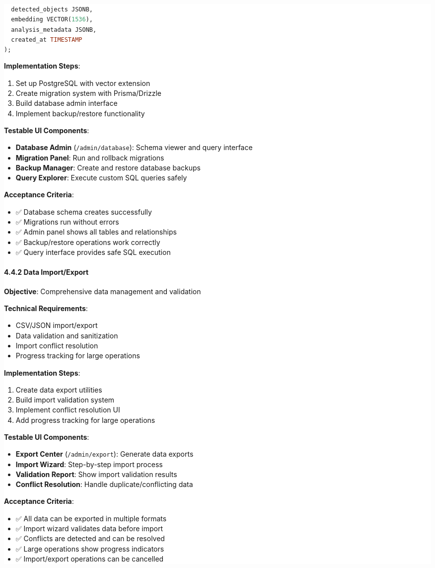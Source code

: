 ```sql
  detected_objects JSONB,
  embedding VECTOR(1536),
  analysis_metadata JSONB,
  created_at TIMESTAMP
);
```

**Implementation Steps**:
1. Set up PostgreSQL with vector extension
2. Create migration system with Prisma/Drizzle
3. Build database admin interface
4. Implement backup/restore functionality

**Testable UI Components**:
- **Database Admin** (`/admin/database`): Schema viewer and query interface
- **Migration Panel**: Run and rollback migrations
- **Backup Manager**: Create and restore database backups
- **Query Explorer**: Execute custom SQL queries safely

**Acceptance Criteria**:
- ✅ Database schema creates successfully
- ✅ Migrations run without errors
- ✅ Admin panel shows all tables and relationships
- ✅ Backup/restore operations work correctly
- ✅ Query interface provides safe SQL execution

#### 4.4.2 Data Import/Export
**Objective**: Comprehensive data management and validation

**Technical Requirements**:
- CSV/JSON import/export
- Data validation and sanitization
- Import conflict resolution
- Progress tracking for large operations

**Implementation Steps**:
1. Create data export utilities
2. Build import validation system
3. Implement conflict resolution UI
4. Add progress tracking for large operations

**Testable UI Components**:
- **Export Center** (`/admin/export`): Generate data exports
- **Import Wizard**: Step-by-step import process
- **Validation Report**: Show import validation results
- **Conflict Resolution**: Handle duplicate/conflicting data

**Acceptance Criteria**:
- ✅ All data can be exported in multiple formats
- ✅ Import wizard validates data before import
- ✅ Conflicts are detected and can be resolved
- ✅ Large operations show progress indicators
- ✅ Import/export operations can be cancelled

